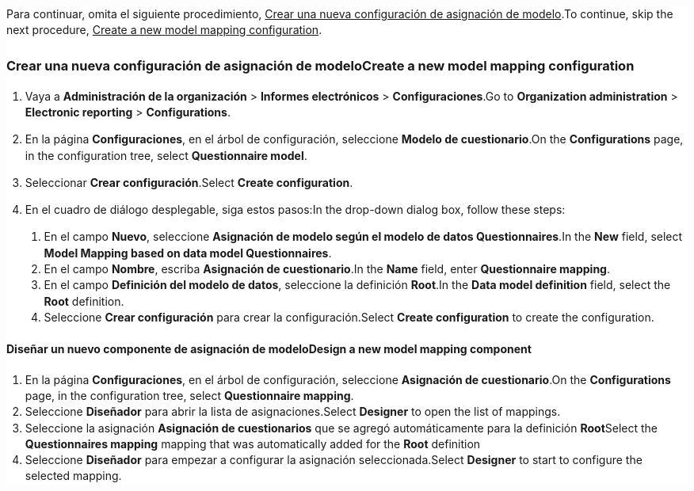 <span data-ttu-id="0f815-371">Para continuar, omita el siguiente procedimiento, [Crear una nueva configuración de asignación de modelo](#CreateModelMapping).</span><span class="sxs-lookup"><span data-stu-id="0f815-371">To continue, skip the next procedure, [Create a new model mapping configuration](#CreateModelMapping).</span></span>

### <a name="create-a-new-model-mapping-configuration"></a><a name="CreateModelMapping"></a><span data-ttu-id="0f815-372">Crear una nueva configuración de asignación de modelo</span><span class="sxs-lookup"><span data-stu-id="0f815-372">Create a new model mapping configuration</span></span>

1. <span data-ttu-id="0f815-373">Vaya a **Administración de la organización** \> **Informes electrónicos** \> **Configuraciones**.</span><span class="sxs-lookup"><span data-stu-id="0f815-373">Go to **Organization administration** \> **Electronic reporting** \> **Configurations**.</span></span>
2. <span data-ttu-id="0f815-374">En la página **Configuraciones**, en el árbol de configuración, seleccione **Modelo de cuestionario**.</span><span class="sxs-lookup"><span data-stu-id="0f815-374">On the **Configurations** page, in the configuration tree, select **Questionnaire model**.</span></span>
3. <span data-ttu-id="0f815-375">Seleccionar **Crear configuración**.</span><span class="sxs-lookup"><span data-stu-id="0f815-375">Select **Create configuration**.</span></span>
4. <span data-ttu-id="0f815-376">En el cuadro de diálogo desplegable, siga estos pasos:</span><span class="sxs-lookup"><span data-stu-id="0f815-376">In the drop-down dialog box, follow these steps:</span></span>

    1. <span data-ttu-id="0f815-377">En el campo **Nuevo**, seleccione **Asignación de modelo según el modelo de datos Questionnaires**.</span><span class="sxs-lookup"><span data-stu-id="0f815-377">In the **New** field, select **Model Mapping based on data model Questionnaires**.</span></span>
    2. <span data-ttu-id="0f815-378">En el campo **Nombre**, escriba **Asignación de cuestionario**.</span><span class="sxs-lookup"><span data-stu-id="0f815-378">In the **Name** field, enter **Questionnaire mapping**.</span></span>
    3. <span data-ttu-id="0f815-379">En el campo **Definición del modelo de datos**, seleccione la definición **Root**.</span><span class="sxs-lookup"><span data-stu-id="0f815-379">In the **Data model definition** field, select the **Root** definition.</span></span>
    4. <span data-ttu-id="0f815-380">Seleccione **Crear configuración** para crear la configuración.</span><span class="sxs-lookup"><span data-stu-id="0f815-380">Select **Create configuration** to create the configuration.</span></span>

#### <a name="design-a-new-model-mapping-component"></a><a name="DesignMappingComponent"></a><span data-ttu-id="0f815-381">Diseñar un nuevo componente de asignación de modelo</span><span class="sxs-lookup"><span data-stu-id="0f815-381">Design a new model mapping component</span></span>

1. <span data-ttu-id="0f815-382">En la página **Configuraciones**, en el árbol de configuración, seleccione **Asignación de cuestionario**.</span><span class="sxs-lookup"><span data-stu-id="0f815-382">On the **Configurations** page, in the configuration tree, select **Questionnaire mapping**.</span></span>
2. <span data-ttu-id="0f815-383">Seleccione **Diseñador** para abrir la lista de asignaciones.</span><span class="sxs-lookup"><span data-stu-id="0f815-383">Select **Designer** to open the list of mappings.</span></span>
3. <span data-ttu-id="0f815-384">Seleccione la asignación **Asignación de cuestionarios** que se agregó automáticamente para la definición **Root**</span><span class="sxs-lookup"><span data-stu-id="0f815-384">Select the **Questionnaires mapping** mapping that was automatically added for the **Root** definition</span></span>
4. <span data-ttu-id="0f815-385">Seleccione **Diseñador** para empezar a configurar la asignación seleccionada.</span><span class="sxs-lookup"><span data-stu-id="0f815-385">Select **Designer** to start to configure the selected mapping.</span></span>
